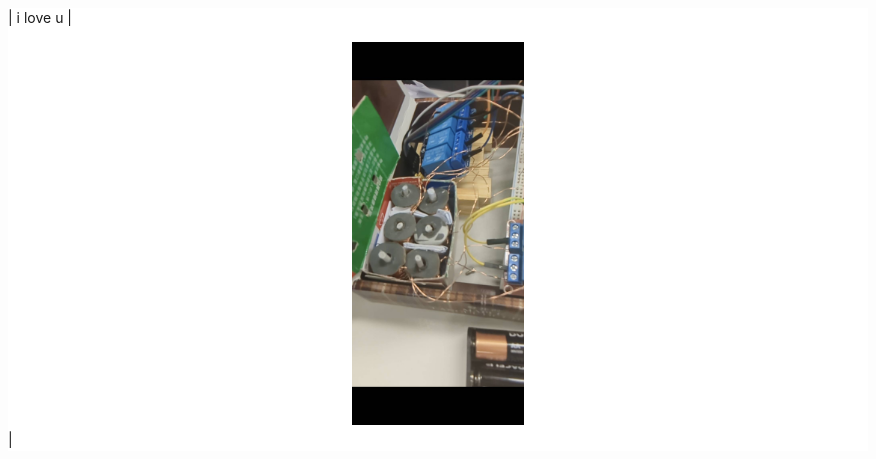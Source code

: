 | i love u | <div align="center"><a href="./"><img src="./figure/refreshable.jpg" width="20%"/></a></div> |
